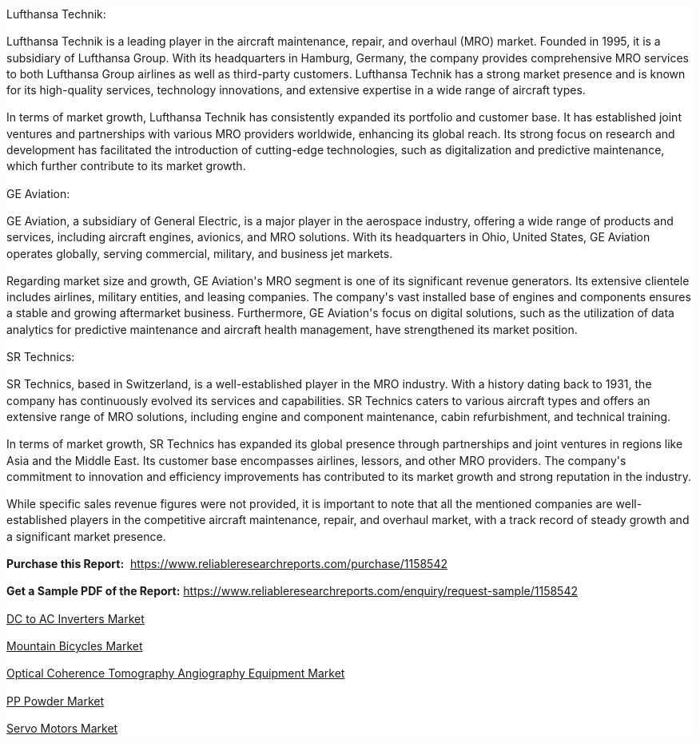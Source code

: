 <p><p>Lufthansa Technik:</p><p>Lufthansa Technik is a leading player in the aircraft maintenance, repair, and overhaul (MRO) market. Founded in 1995, it is a subsidiary of Lufthansa Group. With its headquarters in Hamburg, Germany, the company provides comprehensive MRO services to both Lufthansa Group airlines as well as third-party customers. Lufthansa Technik has a strong market presence and is known for its high-quality services, technology innovations, and extensive expertise in a wide range of aircraft types.</p><p>In terms of market growth, Lufthansa Technik has consistently expanded its portfolio and customer base. It has established joint ventures and partnerships with various MRO providers worldwide, enhancing its global reach. Its strong focus on research and development has facilitated the introduction of cutting-edge technologies, such as digitalization and predictive maintenance, which further contribute to its market growth.</p><p>GE Aviation:</p><p>GE Aviation, a subsidiary of General Electric, is a major player in the aerospace industry, offering a wide range of products and services, including aircraft engines, avionics, and MRO solutions. With its headquarters in Ohio, United States, GE Aviation operates globally, serving commercial, military, and business jet markets.</p><p>Regarding market size and growth, GE Aviation's MRO segment is one of its significant revenue generators. Its extensive clientele includes airlines, military entities, and leasing companies. The company's vast installed base of engines and components ensures a stable and growing aftermarket business. Furthermore, GE Aviation's focus on digital solutions, such as the utilization of data analytics for predictive maintenance and aircraft health management, have strengthened its market position.</p><p>SR Technics:</p><p>SR Technics, based in Switzerland, is a well-established player in the MRO industry. With a history dating back to 1931, the company has continuously evolved its services and capabilities. SR Technics caters to various aircraft types and offers an extensive range of MRO solutions, including engine and component maintenance, cabin refurbishment, and technical training.</p><p>In terms of market growth, SR Technics has expanded its global presence through partnerships and joint ventures in regions like Asia and the Middle East. Its customer base encompasses airlines, lessors, and other MRO providers. The company's commitment to innovation and efficiency improvements has contributed to its market growth and strong reputation in the industry.</p><p>While specific sales revenue figures were not provided, it is important to note that all the mentioned companies are well-established players in the competitive aircraft maintenance, repair, and overhaul market, with a track record of steady growth and a significant market presence.</p></p>
<p><strong>Purchase this Report:</strong>&nbsp;&nbsp;<a href="https://www.reliableresearchreports.com/purchase/1158542">https://www.reliableresearchreports.com/purchase/1158542</a></p>
<p></p>
<p><strong>Get a Sample PDF of the Report:</strong>&nbsp;<a href="https://www.reliableresearchreports.com/enquiry/request-sample/1158542">https://www.reliableresearchreports.com/enquiry/request-sample/1158542</a></p>
<p><p><a href="https://medium.com/@jaremington56468/dc-to-ac-inverters-market-size-growth-forecast-2023-2030-f2ea00d21c6a">DC to AC Inverters Market</a></p><p><a href="https://www.linkedin.com/pulse/mountain-bicycles-market-research-report-unlocks-analysis-x2tee/">Mountain Bicycles Market</a></p><p><a href="https://github.com/RickHolmes3/Market-Research-Report-List-1/blob/main/optical-coherence-tomography-angiography-equipment-market.md">Optical Coherence Tomography Angiography Equipment Market</a></p><p><a href="https://www.linkedin.com/pulse/pp-powder-market-size-2023-2030-global-industrial-yenfe/">PP Powder Market</a></p><p><a href="https://medium.com/@bradomar67436/servo-motors-market-size-growth-forecast-2023-2030-478b2f88bc32">Servo Motors Market</a></p></p>